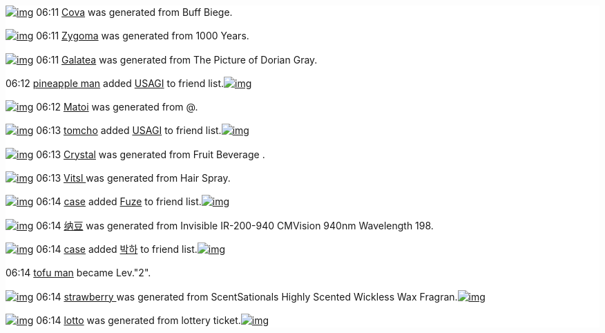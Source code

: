 [![img](http://www.deviantsart.com/o396kj.png)](http://www.barcodekanojo.com/kanojo/2895157/Cova) 06:11 [Cova](http://www.barcodekanojo.com/kanojo/2895157/Cova) was generated from Buff Biege.

[![img](http://www.deviantsart.com/2976fbn.png)](http://www.barcodekanojo.com/kanojo/2895158/Zygoma) 06:11 [Zygoma](http://www.barcodekanojo.com/kanojo/2895158/Zygoma) was generated from 1000 Years.

[![img](http://www.deviantsart.com/2rafgug.png)](http://www.barcodekanojo.com/kanojo/2895159/Galatea) 06:11 [Galatea](http://www.barcodekanojo.com/kanojo/2895159/Galatea) was generated from The Picture of Dorian Gray.

06:12 [pineapple man](http://www.barcodekanojo.com/user/450691/pineapple%20man) added [USAGI](http://www.barcodekanojo.com/kanojo/371826/USAGI) to friend list.[![img](http://www.deviantsart.com/1quegd7.png)](http://www.barcodekanojo.com/kanojo/371826/USAGI)

[![img](http://www.deviantsart.com/1os5vug.png)](http://www.barcodekanojo.com/kanojo/2895160/Matoi) 06:12 [Matoi](http://www.barcodekanojo.com/kanojo/2895160/Matoi) was generated from @.

[![img](http://www.deviantsart.com/uulh2r.jpeg)](http://www.barcodekanojo.com/user/451480/tomcho) 06:13 [tomcho](http://www.barcodekanojo.com/user/451480/tomcho) added [USAGI](http://www.barcodekanojo.com/kanojo/371826/USAGI) to friend list.[![img](http://www.deviantsart.com/1quegd7.png)](http://www.barcodekanojo.com/kanojo/371826/USAGI)

[![img](http://www.deviantsart.com/1sr5rgg.png)](http://www.barcodekanojo.com/kanojo/2895161/Crystal) 06:13 [Crystal](http://www.barcodekanojo.com/kanojo/2895161/Crystal) was generated from Fruit Beverage .

[![img](http://www.deviantsart.com/2mna55u.png)](http://www.barcodekanojo.com/kanojo/2895162/Vitsl%20) 06:13 [Vitsl ](http://www.barcodekanojo.com/kanojo/2895162/Vitsl%20) was generated from Hair Spray.

[![img](http://www.deviantsart.com/q3e32m.jpeg)](http://www.barcodekanojo.com/user/438992/case) 06:14 [case](http://www.barcodekanojo.com/user/438992/case) added [Fuze](http://www.barcodekanojo.com/kanojo/2333358/Fuze) to friend list.[![img](http://www.deviantsart.com/1pmqsl3.png)](http://www.barcodekanojo.com/kanojo/2333358/Fuze)

[![img](http://www.deviantsart.com/1qe4ppb.png)](http://www.barcodekanojo.com/kanojo/2895163/%E7%BA%B3%E8%B1%86) 06:14 [纳豆](http://www.barcodekanojo.com/kanojo/2895163/%E7%BA%B3%E8%B1%86) was generated from Invisible IR-200-940 CMVision 940nm Wavelength 198.

[![img](http://www.deviantsart.com/q3e32m.jpeg)](http://www.barcodekanojo.com/user/438992/case) 06:14 [case](http://www.barcodekanojo.com/user/438992/case) added [박하](http://www.barcodekanojo.com/kanojo/7858/%EB%B0%95%ED%95%98) to friend list.[![img](http://www.deviantsart.com/bd2hcl.png)](http://www.barcodekanojo.com/kanojo/7858/%EB%B0%95%ED%95%98)

06:14 [tofu man](http://www.barcodekanojo.com/user/447327/tofu%20man) became Lev."2".

[![img](http://www.deviantsart.com/2ja21tm.png)](http://www.barcodekanojo.com/kanojo/2895164/strawberry%20) 06:14 [strawberry ](http://www.barcodekanojo.com/kanojo/2895164/strawberry%20) was generated from ScentSationals Highly Scented Wickless Wax Fragran.[![img](http://www.deviantsart.com/emrkir.jpeg)](http://www.barcodekanojo.com/product_images/barcode/5521336/1397942080/ScentSationals%20Highly%20Scented%20Wickless%20Wax%20Fragran.jpg)

[![img](http://www.deviantsart.com/1ma23cf.png)](http://www.barcodekanojo.com/kanojo/2895165/lotto) 06:14 [lotto](http://www.barcodekanojo.com/kanojo/2895165/lotto) was generated from lottery ticket.[![img](http://www.deviantsart.com/3lisuk4.jpeg)](http://www.barcodekanojo.com/product_images/barcode/5521337/1397942088/lottery%20ticket.jpg)
